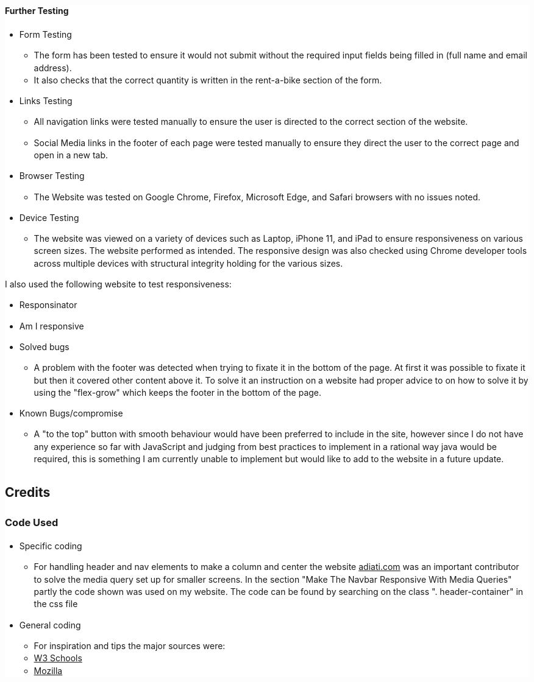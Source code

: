 ####  Further Testing

- Form Testing
  - The form has been tested to ensure it would not submit without the required input fields being filled in (full name and email address).
  - It also checks that the correct quantity is written in the rent-a-bike section of the form.

- Links Testing
  - All navigation links were tested manually to ensure the user is directed to the correct section of the website.

  - Social Media links in the footer of each page were tested manually to ensure they direct the user to the correct page and open in a new tab.

- Browser Testing
  - The Website was tested on Google Chrome, Firefox, Microsoft Edge, and Safari browsers with no issues noted.

- Device Testing
  - The website was viewed on a variety of devices such as Laptop, iPhone 11, and iPad to ensure responsiveness on various screen sizes. The website performed as intended. The responsive design was also checked using Chrome developer tools across multiple devices with structural integrity holding for the various sizes.

I also used the following website to test responsiveness:
- Responsinator
- Am I responsive

- Solved bugs
  - A problem with the footer was detected when trying to fixate it in the bottom of the page. At first it was possible to fixate it but then it covered other content above it. To solve it an instruction on a website had proper advice to on how to solve it by using the "flex-grow" which keeps the footer in the bottom of the page.

- Known Bugs/compromise
  - A "to the top" button with smooth behaviour would have been preferred to include in the site, however since I do not have any experience so far with JavaScript and judging from best practices to implement in a rational way java would be required, this is something I am currently unable to implement but would like to add to the website in a future update.

## Credits
### Code Used 

- Specific coding
  - For handling header and nav elements to make a column and center the website [adiati.com](https://adiati.com/how-to-create-a-responsive-navigation-bar-with-flexbox-and-media-queries) was an important contributor to solve the media query set up for smaller screens. In the section "Make The Navbar Responsive With Media Queries" partly the code shown was used on my website. The code can be found by searching on the class ". header-container" in the css file

 - General coding
   - For inspiration and tips the major sources were:
   - [W3 Schools](https://www.w3schools.com)
   - [Mozilla](https://developer.mozilla.org/en-US/docs/Learn)
  